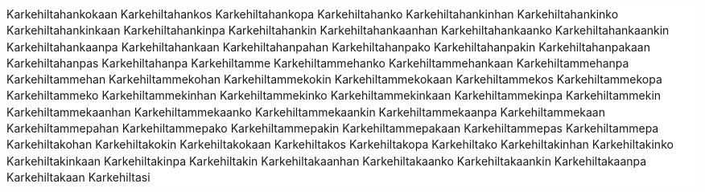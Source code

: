 Karkehiltahankokaan
Karkehiltahankos
Karkehiltahankopa
Karkehiltahanko
Karkehiltahankinhan
Karkehiltahankinko
Karkehiltahankinkaan
Karkehiltahankinpa
Karkehiltahankin
Karkehiltahankaanhan
Karkehiltahankaanko
Karkehiltahankaankin
Karkehiltahankaanpa
Karkehiltahankaan
Karkehiltahanpahan
Karkehiltahanpako
Karkehiltahanpakin
Karkehiltahanpakaan
Karkehiltahanpas
Karkehiltahanpa
Karkehiltamme
Karkehiltammehanko
Karkehiltammehankaan
Karkehiltammehanpa
Karkehiltammehan
Karkehiltammekohan
Karkehiltammekokin
Karkehiltammekokaan
Karkehiltammekos
Karkehiltammekopa
Karkehiltammeko
Karkehiltammekinhan
Karkehiltammekinko
Karkehiltammekinkaan
Karkehiltammekinpa
Karkehiltammekin
Karkehiltammekaanhan
Karkehiltammekaanko
Karkehiltammekaankin
Karkehiltammekaanpa
Karkehiltammekaan
Karkehiltammepahan
Karkehiltammepako
Karkehiltammepakin
Karkehiltammepakaan
Karkehiltammepas
Karkehiltammepa
Karkehiltakohan
Karkehiltakokin
Karkehiltakokaan
Karkehiltakos
Karkehiltakopa
Karkehiltako
Karkehiltakinhan
Karkehiltakinko
Karkehiltakinkaan
Karkehiltakinpa
Karkehiltakin
Karkehiltakaanhan
Karkehiltakaanko
Karkehiltakaankin
Karkehiltakaanpa
Karkehiltakaan
Karkehiltasi